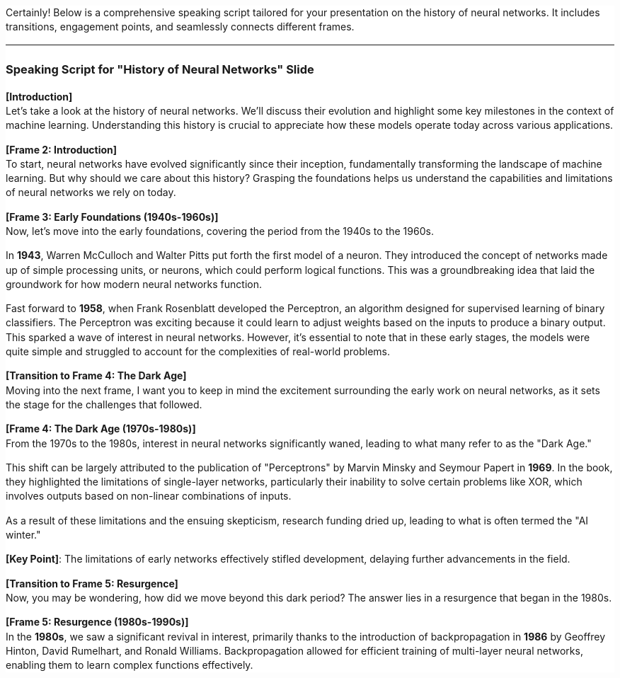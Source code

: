 Certainly! Below is a comprehensive speaking script tailored for your presentation on the history of neural networks. It includes transitions, engagement points, and seamlessly connects different frames.

---

### Speaking Script for "History of Neural Networks" Slide

**[Introduction]**  
Let’s take a look at the history of neural networks. We’ll discuss their evolution and highlight some key milestones in the context of machine learning. Understanding this history is crucial to appreciate how these models operate today across various applications.

**[Frame 2: Introduction]**  
To start, neural networks have evolved significantly since their inception, fundamentally transforming the landscape of machine learning. But why should we care about this history? Grasping the foundations helps us understand the capabilities and limitations of neural networks we rely on today. 

**[Frame 3: Early Foundations (1940s-1960s)]**  
Now, let’s move into the early foundations, covering the period from the 1940s to the 1960s.

In **1943**, Warren McCulloch and Walter Pitts put forth the first model of a neuron. They introduced the concept of networks made up of simple processing units, or neurons, which could perform logical functions. This was a groundbreaking idea that laid the groundwork for how modern neural networks function.

Fast forward to **1958**, when Frank Rosenblatt developed the Perceptron, an algorithm designed for supervised learning of binary classifiers. The Perceptron was exciting because it could learn to adjust weights based on the inputs to produce a binary output. This sparked a wave of interest in neural networks. However, it’s essential to note that in these early stages, the models were quite simple and struggled to account for the complexities of real-world problems.  

**[Transition to Frame 4: The Dark Age]**  
Moving into the next frame, I want you to keep in mind the excitement surrounding the early work on neural networks, as it sets the stage for the challenges that followed.

**[Frame 4: The Dark Age (1970s-1980s)]**  
From the 1970s to the 1980s, interest in neural networks significantly waned, leading to what many refer to as the "Dark Age." 

This shift can be largely attributed to the publication of "Perceptrons" by Marvin Minsky and Seymour Papert in **1969**. In the book, they highlighted the limitations of single-layer networks, particularly their inability to solve certain problems like XOR, which involves outputs based on non-linear combinations of inputs. 

As a result of these limitations and the ensuing skepticism, research funding dried up, leading to what is often termed the "AI winter." 

**[Key Point]**: The limitations of early networks effectively stifled development, delaying further advancements in the field. 

**[Transition to Frame 5: Resurgence]**  
Now, you may be wondering, how did we move beyond this dark period? The answer lies in a resurgence that began in the 1980s.

**[Frame 5: Resurgence (1980s-1990s)]**  
In the **1980s**, we saw a significant revival in interest, primarily thanks to the introduction of backpropagation in **1986** by Geoffrey Hinton, David Rumelhart, and Ronald Williams. Backpropagation allowed for efficient training of multi-layer neural networks, enabling them to learn complex functions effectively.
